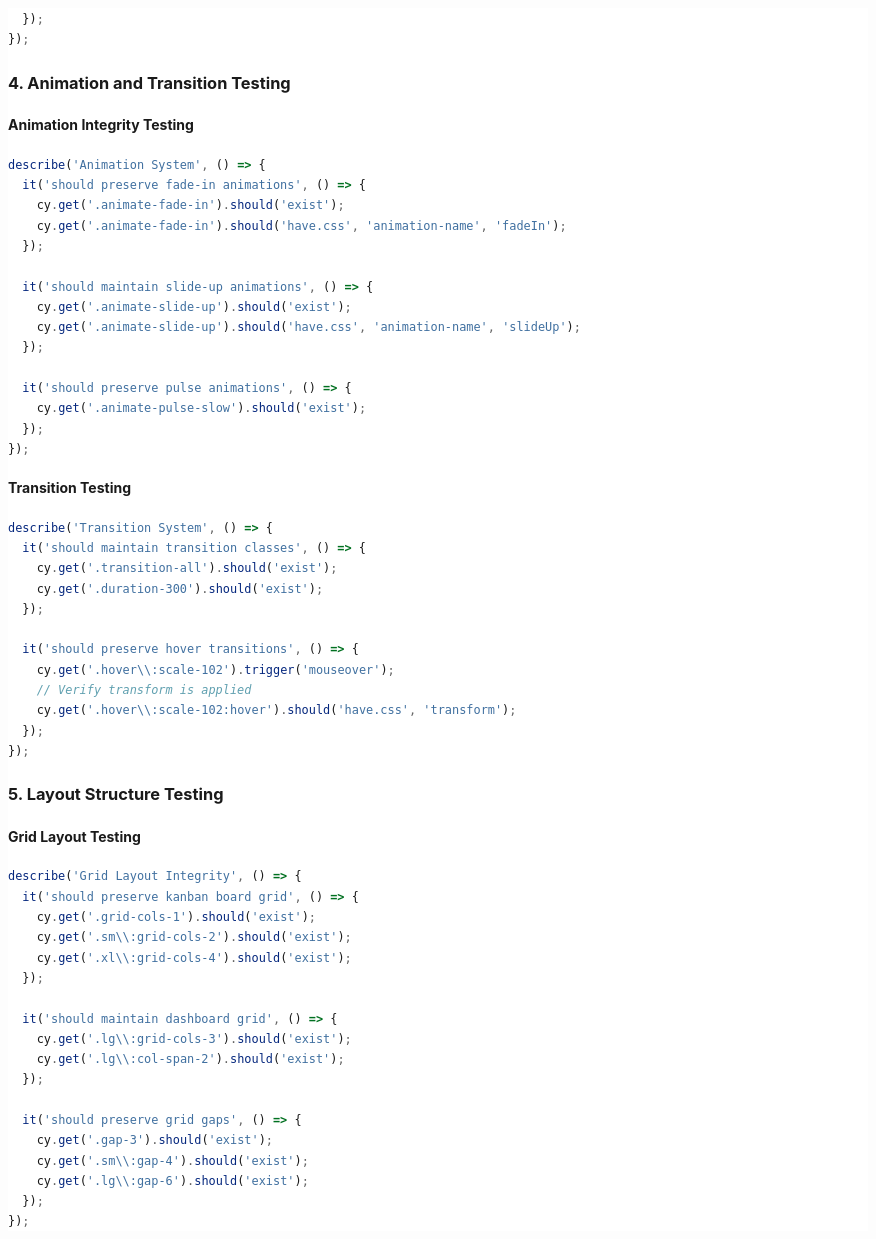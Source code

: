 ```javascript
  });
});
```

### 4. Animation and Transition Testing

#### Animation Integrity Testing
```javascript
describe('Animation System', () => {
  it('should preserve fade-in animations', () => {
    cy.get('.animate-fade-in').should('exist');
    cy.get('.animate-fade-in').should('have.css', 'animation-name', 'fadeIn');
  });

  it('should maintain slide-up animations', () => {
    cy.get('.animate-slide-up').should('exist');
    cy.get('.animate-slide-up').should('have.css', 'animation-name', 'slideUp');
  });

  it('should preserve pulse animations', () => {
    cy.get('.animate-pulse-slow').should('exist');
  });
});
```

#### Transition Testing
```javascript
describe('Transition System', () => {
  it('should maintain transition classes', () => {
    cy.get('.transition-all').should('exist');
    cy.get('.duration-300').should('exist');
  });

  it('should preserve hover transitions', () => {
    cy.get('.hover\\:scale-102').trigger('mouseover');
    // Verify transform is applied
    cy.get('.hover\\:scale-102:hover').should('have.css', 'transform');
  });
});
```

### 5. Layout Structure Testing

#### Grid Layout Testing
```javascript
describe('Grid Layout Integrity', () => {
  it('should preserve kanban board grid', () => {
    cy.get('.grid-cols-1').should('exist');
    cy.get('.sm\\:grid-cols-2').should('exist');
    cy.get('.xl\\:grid-cols-4').should('exist');
  });

  it('should maintain dashboard grid', () => {
    cy.get('.lg\\:grid-cols-3').should('exist');
    cy.get('.lg\\:col-span-2').should('exist');
  });

  it('should preserve grid gaps', () => {
    cy.get('.gap-3').should('exist');
    cy.get('.sm\\:gap-4').should('exist');
    cy.get('.lg\\:gap-6').should('exist');
  });
});
```